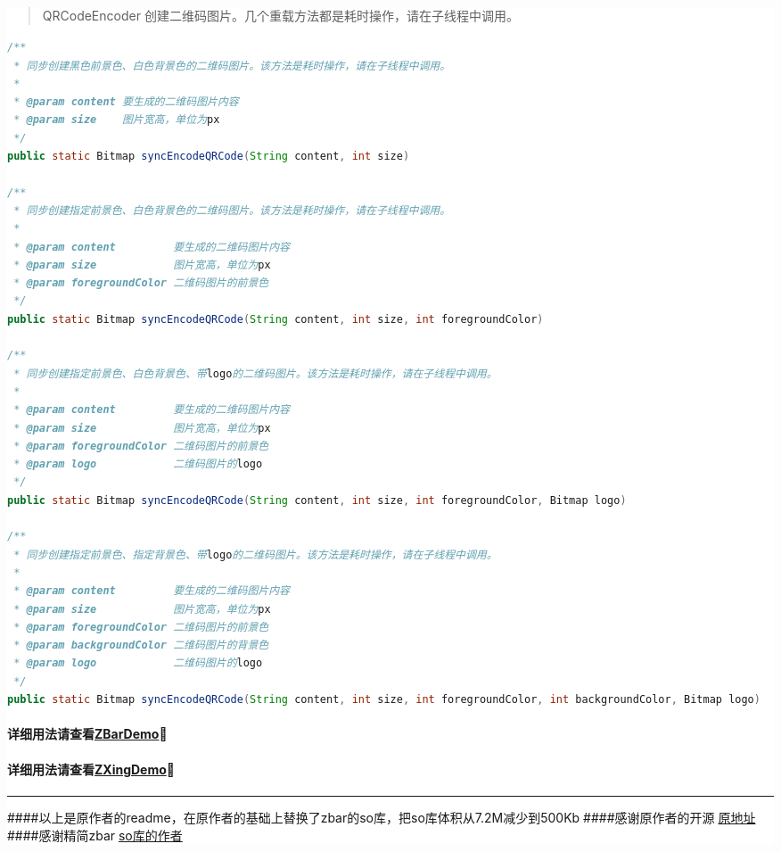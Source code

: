 >QRCodeEncoder  创建二维码图片。几个重载方法都是耗时操作，请在子线程中调用。

```java
/**
 * 同步创建黑色前景色、白色背景色的二维码图片。该方法是耗时操作，请在子线程中调用。
 *
 * @param content 要生成的二维码图片内容
 * @param size    图片宽高，单位为px
 */
public static Bitmap syncEncodeQRCode(String content, int size)

/**
 * 同步创建指定前景色、白色背景色的二维码图片。该方法是耗时操作，请在子线程中调用。
 *
 * @param content         要生成的二维码图片内容
 * @param size            图片宽高，单位为px
 * @param foregroundColor 二维码图片的前景色
 */
public static Bitmap syncEncodeQRCode(String content, int size, int foregroundColor)

/**
 * 同步创建指定前景色、白色背景色、带logo的二维码图片。该方法是耗时操作，请在子线程中调用。
 *
 * @param content         要生成的二维码图片内容
 * @param size            图片宽高，单位为px
 * @param foregroundColor 二维码图片的前景色
 * @param logo            二维码图片的logo
 */
public static Bitmap syncEncodeQRCode(String content, int size, int foregroundColor, Bitmap logo)

/**
 * 同步创建指定前景色、指定背景色、带logo的二维码图片。该方法是耗时操作，请在子线程中调用。
 *
 * @param content         要生成的二维码图片内容
 * @param size            图片宽高，单位为px
 * @param foregroundColor 二维码图片的前景色
 * @param backgroundColor 二维码图片的背景色
 * @param logo            二维码图片的logo
 */
public static Bitmap syncEncodeQRCode(String content, int size, int foregroundColor, int backgroundColor, Bitmap logo)
```

#### 详细用法请查看[ZBarDemo](https://github.com/bingoogolapple/BGAQRCode-Android/tree/master/zbardemo):feet:

#### 详细用法请查看[ZXingDemo](https://github.com/bingoogolapple/BGAQRCode-Android/tree/master/zxingdemo):feet:

--------------------
####以上是原作者的readme，在原作者的基础上替换了zbar的so库，把so库体积从7.2M减少到500Kb 
####感谢原作者的开源 [原地址](https://github.com/bingoogolapple/BGAQRCode-Android)
####感谢精简zbar [so库的作者](https://github.com/chentao0707/ZBarScanProj)